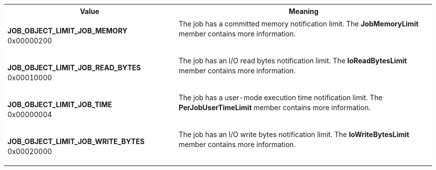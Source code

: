 <table>
<tr>
<th>Value</th>
<th>Meaning</th>
</tr>
<tr>
<td width="40%"><a id="JOB_OBJECT_LIMIT_JOB_MEMORY"></a><a id="job_object_limit_job_memory"></a><dl>
<dt><b>JOB_OBJECT_LIMIT_JOB_MEMORY</b></dt>
<dt>0x00000200</dt>
</dl>
</td>
<td width="60%">
The job has a committed memory notification limit. The <b>JobMemoryLimit</b> member contains more information.

</td>
</tr>
<tr>
<td width="40%"><a id="JOB_OBJECT_LIMIT_JOB_READ_BYTES"></a><a id="job_object_limit_job_read_bytes"></a><dl>
<dt><b>JOB_OBJECT_LIMIT_JOB_READ_BYTES</b></dt>
<dt>0x00010000</dt>
</dl>
</td>
<td width="60%">
The job has an I/O read bytes notification limit. The <b>IoReadBytesLimit</b> member contains more information.

</td>
</tr>
<tr>
<td width="40%"><a id="JOB_OBJECT_LIMIT_JOB_TIME"></a><a id="job_object_limit_job_time"></a><dl>
<dt><b>JOB_OBJECT_LIMIT_JOB_TIME</b></dt>
<dt>0x00000004</dt>
</dl>
</td>
<td width="60%">
The job has a user-mode execution time notification limit. The <b>PerJobUserTimeLimit</b> member contains more information.

</td>
</tr>
<tr>
<td width="40%"><a id="JOB_OBJECT_LIMIT_JOB_WRITE_BYTES"></a><a id="job_object_limit_job_write_bytes"></a><dl>
<dt><b>JOB_OBJECT_LIMIT_JOB_WRITE_BYTES</b></dt>
<dt>0x00020000</dt>
</dl>
</td>
<td width="60%">
The job has an I/O write bytes notification limit. The <b>IoWriteBytesLimit</b> member contains more information.

